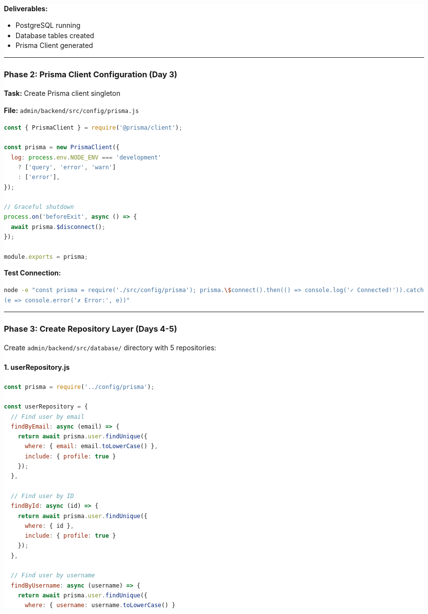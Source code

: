 **Deliverables:**
- PostgreSQL running
- Database tables created
- Prisma Client generated

---

### Phase 2: Prisma Client Configuration (Day 3)

**Task:** Create Prisma client singleton

**File:** `admin/backend/src/config/prisma.js`
```javascript
const { PrismaClient } = require('@prisma/client');

const prisma = new PrismaClient({
  log: process.env.NODE_ENV === 'development'
    ? ['query', 'error', 'warn']
    : ['error'],
});

// Graceful shutdown
process.on('beforeExit', async () => {
  await prisma.$disconnect();
});

module.exports = prisma;
```

**Test Connection:**
```bash
node -e "const prisma = require('./src/config/prisma'); prisma.\$connect().then(() => console.log('✓ Connected!')).catch(e => console.error('✗ Error:', e))"
```

---

### Phase 3: Create Repository Layer (Days 4-5)

Create `admin/backend/src/database/` directory with 5 repositories:

#### 1. userRepository.js

```javascript
const prisma = require('../config/prisma');

const userRepository = {
  // Find user by email
  findByEmail: async (email) => {
    return await prisma.user.findUnique({
      where: { email: email.toLowerCase() },
      include: { profile: true }
    });
  },

  // Find user by ID
  findById: async (id) => {
    return await prisma.user.findUnique({
      where: { id },
      include: { profile: true }
    });
  },

  // Find user by username
  findByUsername: async (username) => {
    return await prisma.user.findUnique({
      where: { username: username.toLowerCase() }
```